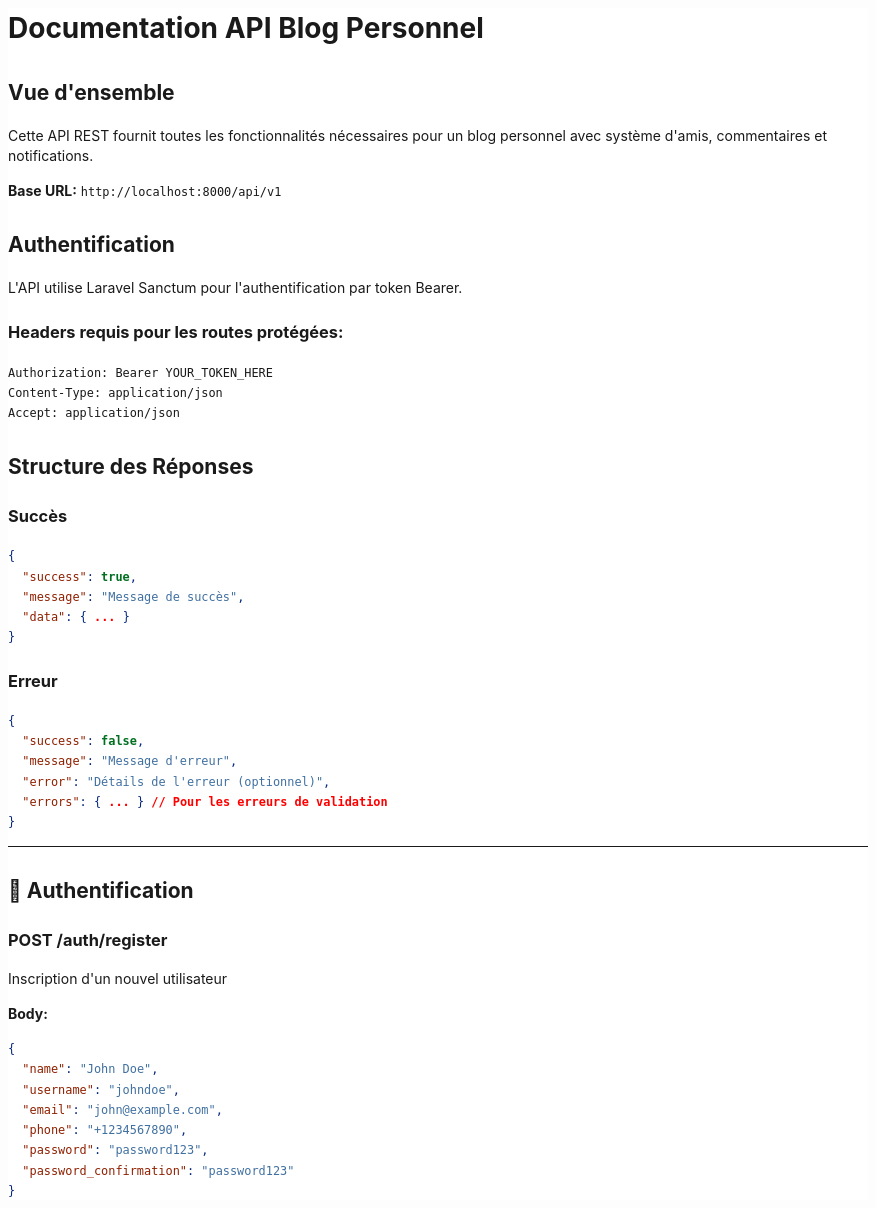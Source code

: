 # Documentation API Blog Personnel

## Vue d'ensemble

Cette API REST fournit toutes les fonctionnalités nécessaires pour un blog personnel avec système d'amis, commentaires et notifications.

**Base URL:** `http://localhost:8000/api/v1`

## Authentification

L'API utilise Laravel Sanctum pour l'authentification par token Bearer.

### Headers requis pour les routes protégées:
```
Authorization: Bearer YOUR_TOKEN_HERE
Content-Type: application/json
Accept: application/json
```

## Structure des Réponses

### Succès
```json
{
  "success": true,
  "message": "Message de succès",
  "data": { ... }
}
```

### Erreur
```json
{
  "success": false,
  "message": "Message d'erreur",
  "error": "Détails de l'erreur (optionnel)",
  "errors": { ... } // Pour les erreurs de validation
}
```

---

## 🔐 Authentification

### POST /auth/register
Inscription d'un nouvel utilisateur

**Body:**
```json
{
  "name": "John Doe",
  "username": "johndoe",
  "email": "john@example.com",
  "phone": "+1234567890",
  "password": "password123",
  "password_confirmation": "password123"
}
```
